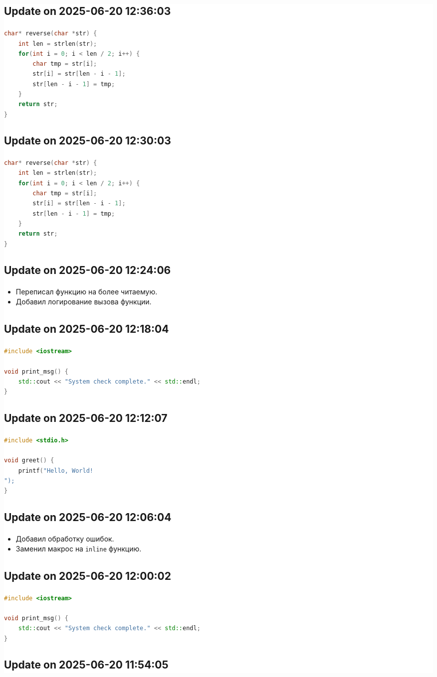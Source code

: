 ## Update on 2025-06-20 12:36:03
```c
char* reverse(char *str) {
    int len = strlen(str);
    for(int i = 0; i < len / 2; i++) {
        char tmp = str[i];
        str[i] = str[len - i - 1];
        str[len - i - 1] = tmp;
    }
    return str;
}
```
## Update on 2025-06-20 12:30:03
```c
char* reverse(char *str) {
    int len = strlen(str);
    for(int i = 0; i < len / 2; i++) {
        char tmp = str[i];
        str[i] = str[len - i - 1];
        str[len - i - 1] = tmp;
    }
    return str;
}
```
## Update on 2025-06-20 12:24:06
- Переписал функцию на более читаемую.
- Добавил логирование вызова функции.
## Update on 2025-06-20 12:18:04
```cpp
#include <iostream>

void print_msg() {
    std::cout << "System check complete." << std::endl;
}
```
## Update on 2025-06-20 12:12:07
```c
#include <stdio.h>

void greet() {
    printf("Hello, World!
");
}
```
## Update on 2025-06-20 12:06:04
- Добавил обработку ошибок.
- Заменил макрос на `inline` функцию.
## Update on 2025-06-20 12:00:02
```cpp
#include <iostream>

void print_msg() {
    std::cout << "System check complete." << std::endl;
}
```
## Update on 2025-06-20 11:54:05
```cpp
```